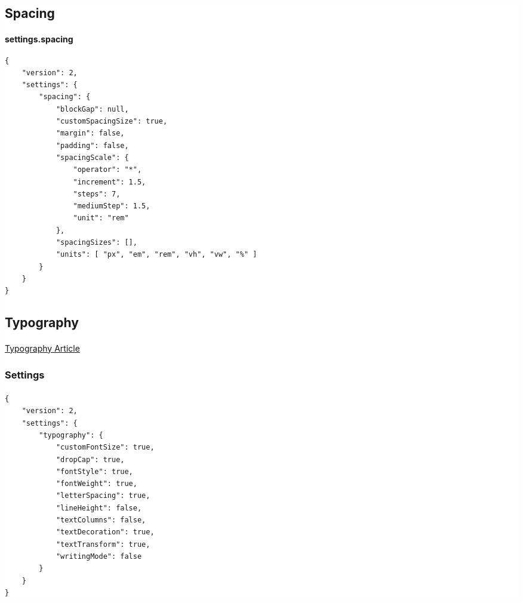 ## Spacing

**settings.spacing**

~~~~
{
	"version": 2,
	"settings": {
		"spacing": {
			"blockGap": null,
			"customSpacingSize": true,
			"margin": false,
			"padding": false,
			"spacingScale": {
				"operator": "*",
				"increment": 1.5,
				"steps": 7,
				"mediumStep": 1.5,
				"unit": "rem"
			},
			"spacingSizes": [],
			"units": [ "px", "em", "rem", "vh", "vw", "%" ]
		}
	}
}
~~~~

## Typography

[Typography Article](https://developer.wordpress.org/themes/global-settings-and-styles/settings/typography/)

### Settings

~~~~
{
	"version": 2,
	"settings": {
		"typography": {
			"customFontSize": true,
			"dropCap": true,
			"fontStyle": true,
			"fontWeight": true,
			"letterSpacing": true,
			"lineHeight": false,
			"textColumns": false,
			"textDecoration": true,
			"textTransform": true,
			"writingMode": false
		}
	}
}
~~~~
